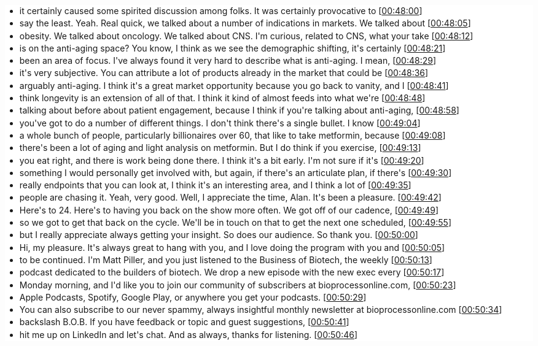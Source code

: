 *  it certainly caused some spirited discussion among folks. It was certainly provocative to [[00:48:00](https://www.youtube.com/watch?v=xnHK2maJZEk&t=2880.88s)]
*  say the least. Yeah. Real quick, we talked about a number of indications in markets. We talked about [[00:48:05](https://www.youtube.com/watch?v=xnHK2maJZEk&t=2885.84s)]
*  obesity. We talked about oncology. We talked about CNS. I'm curious, related to CNS, what your take [[00:48:12](https://www.youtube.com/watch?v=xnHK2maJZEk&t=2892.4s)]
*  is on the anti-aging space? You know, I think as we see the demographic shifting, it's certainly [[00:48:21](https://www.youtube.com/watch?v=xnHK2maJZEk&t=2901.2s)]
*  been an area of focus. I've always found it very hard to describe what is anti-aging. I mean, [[00:48:29](https://www.youtube.com/watch?v=xnHK2maJZEk&t=2909.52s)]
*  it's very subjective. You can attribute a lot of products already in the market that could be [[00:48:36](https://www.youtube.com/watch?v=xnHK2maJZEk&t=2916.48s)]
*  arguably anti-aging. I think it's a great market opportunity because you go back to vanity, and I [[00:48:41](https://www.youtube.com/watch?v=xnHK2maJZEk&t=2921.68s)]
*  think longevity is an extension of all of that. I think it kind of almost feeds into what we're [[00:48:48](https://www.youtube.com/watch?v=xnHK2maJZEk&t=2928.8s)]
*  talking about before about patient engagement, because I think if you're talking about anti-aging, [[00:48:58](https://www.youtube.com/watch?v=xnHK2maJZEk&t=2938.7200000000003s)]
*  you've got to do a number of different things. I don't think there's a single bullet. I know [[00:49:04](https://www.youtube.com/watch?v=xnHK2maJZEk&t=2944.48s)]
*  a whole bunch of people, particularly billionaires over 60, that like to take metformin, because [[00:49:08](https://www.youtube.com/watch?v=xnHK2maJZEk&t=2948.4s)]
*  there's been a lot of aging and light analysis on metformin. But I do think if you exercise, [[00:49:13](https://www.youtube.com/watch?v=xnHK2maJZEk&t=2953.92s)]
*  you eat right, and there is work being done there. I think it's a bit early. I'm not sure if it's [[00:49:20](https://www.youtube.com/watch?v=xnHK2maJZEk&t=2960.2400000000002s)]
*  something I would personally get involved with, but again, if there's an articulate plan, if there's [[00:49:30](https://www.youtube.com/watch?v=xnHK2maJZEk&t=2970.16s)]
*  really endpoints that you can look at, I think it's an interesting area, and I think a lot of [[00:49:35](https://www.youtube.com/watch?v=xnHK2maJZEk&t=2975.2000000000003s)]
*  people are chasing it. Yeah, very good. Well, I appreciate the time, Alan. It's been a pleasure. [[00:49:42](https://www.youtube.com/watch?v=xnHK2maJZEk&t=2982.32s)]
*  Here's to 24. Here's to having you back on the show more often. We got off of our cadence, [[00:49:49](https://www.youtube.com/watch?v=xnHK2maJZEk&t=2989.6800000000003s)]
*  so we got to get that back on the cycle. We'll be in touch on that to get the next one scheduled, [[00:49:55](https://www.youtube.com/watch?v=xnHK2maJZEk&t=2995.6000000000004s)]
*  but I really appreciate always getting your insight. So does our audience. So thank you. [[00:50:00](https://www.youtube.com/watch?v=xnHK2maJZEk&t=3000.48s)]
*  Hi, my pleasure. It's always great to hang with you, and I love doing the program with you and [[00:50:05](https://www.youtube.com/watch?v=xnHK2maJZEk&t=3005.7599999999998s)]
*  to be continued. I'm Matt Piller, and you just listened to the Business of Biotech, the weekly [[00:50:13](https://www.youtube.com/watch?v=xnHK2maJZEk&t=3013.2s)]
*  podcast dedicated to the builders of biotech. We drop a new episode with the new exec every [[00:50:17](https://www.youtube.com/watch?v=xnHK2maJZEk&t=3017.68s)]
*  Monday morning, and I'd like you to join our community of subscribers at bioprocessonline.com, [[00:50:23](https://www.youtube.com/watch?v=xnHK2maJZEk&t=3023.68s)]
*  Apple Podcasts, Spotify, Google Play, or anywhere you get your podcasts. [[00:50:29](https://www.youtube.com/watch?v=xnHK2maJZEk&t=3029.92s)]
*  You can also subscribe to our never spammy, always insightful monthly newsletter at bioprocessonline.com [[00:50:34](https://www.youtube.com/watch?v=xnHK2maJZEk&t=3034.32s)]
*  backslash B.O.B. If you have feedback or topic and guest suggestions, [[00:50:41](https://www.youtube.com/watch?v=xnHK2maJZEk&t=3041.28s)]
*  hit me up on LinkedIn and let's chat. And as always, thanks for listening. [[00:50:46](https://www.youtube.com/watch?v=xnHK2maJZEk&t=3046.1600000000003s)]
